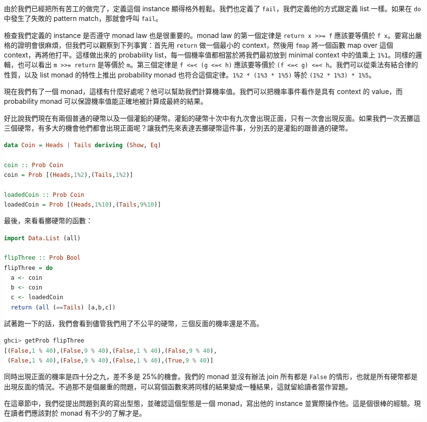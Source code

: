 由於我們已經把所有苦工的做完了，定義這個 instance 顯得格外輕鬆。我們也定義了 `fail`，我們定義他的方式跟定義 list 一樣。如果在 `do` 中發生了失敗的 pattern match，那就會呼叫 `fail`。

檢查我們定義的 instance 是否遵守 monad law 也是很重要的。monad law 的第一個定律是 `return x >>= f` 應該要等價於 `f x`。要寫出嚴格的證明會很麻煩，但我們可以觀察到下列事實：首先用 `return` 做一個最小的 context，然後用 `fmap` 將一個函數 map over 這個 context，再將他打平。這樣做出來的 probability list，每一個機率值都相當於將我們最初放到 minimal context 中的值乘上 `1%1`。同樣的邏輯，也可以看出 `m >>= return` 是等價於 `m`。第三個定律是 `f <=< (g <=< h)` 應該要等價於 `(f <=< g) <=< h`。我們可以從乘法有結合律的性質，以及 list monad 的特性上推出 probability monad 也符合這個定律。`1%2 * (1%3 * 1%5)` 等於 `(1%2 * 1%3) * 1%5`。

現在我們有了一個 monad，這樣有什麼好處呢？他可以幫助我們計算機率值。我們可以把機率事件看作是具有 context 的 value，而 probability monad 可以保證機率值能正確地被計算成最終的結果。

好比說我們現在有兩個普通的硬幣以及一個灌鉛的硬幣。灌鉛的硬幣十次中有九次會出現正面，只有一次會出現反面。如果我們一次丟擲這三個硬幣，有多大的機會他們都會出現正面呢？讓我們先來表達丟擲硬幣這件事，分別丟的是灌鉛的跟普通的硬幣。

```haskell
data Coin = Heads | Tails deriving (Show, Eq)  

coin :: Prob Coin  
coin = Prob [(Heads,1%2),(Tails,1%2)]  

loadedCoin :: Prob Coin  
loadedCoin = Prob [(Heads,1%10),(Tails,9%10)]
```

最後，來看看擲硬幣的函數：

```haskell
import Data.List (all)  

flipThree :: Prob Bool  
flipThree = do  
  a <- coin  
  b <- coin  
  c <- loadedCoin  
  return (all (==Tails) [a,b,c])
```

試著跑一下的話，我們會看到儘管我們用了不公平的硬幣，三個反面的機率還是不高。

```haskell
ghci> getProb flipThree  
[(False,1 % 40),(False,9 % 40),(False,1 % 40),(False,9 % 40),  
 (False,1 % 40),(False,9 % 40),(False,1 % 40),(True,9 % 40)]
```

同時出現正面的機率是四十分之九，差不多是 25%的機會。我們的 monad 並沒有辦法 join 所有都是 `False` 的情形，也就是所有硬幣都是出現反面的情況。不過那不是個嚴重的問題，可以寫個函數來將同樣的結果變成一種結果，這就留給讀者當作習題。

在這章節中，我們從提出問題到真的寫出型態，並確認這個型態是一個 monad，寫出他的 instance 並實際操作他。這是個很棒的經驗。現在讀者們應該對於 monad 有不少的了解才是。

